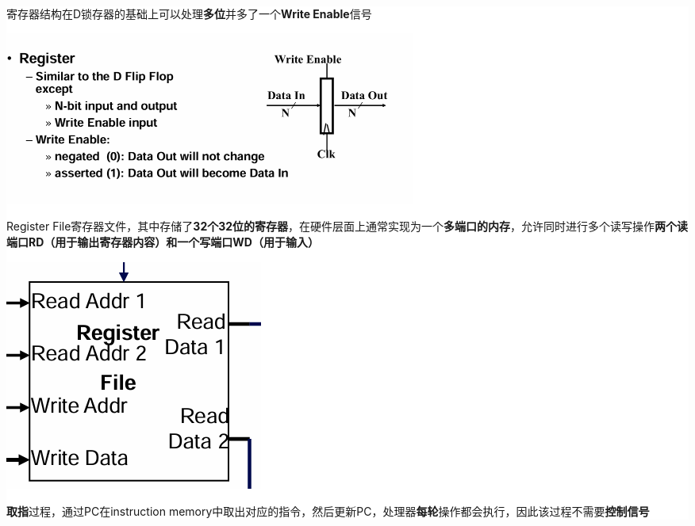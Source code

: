 



寄存器结构在D锁存器的基础上可以处理**多位**并多了一个**Write Enable**信号

<img src="assets/image-20241106170959871-1731053941959-41.png" alt="image-20241106170959871" style="zoom:50%;" />



Register File寄存器文件，其中存储了**32个32位的寄存器**，在硬件层面上通常实现为一个**多端口的内存**，允许同时进行多个读写操作**两个读端口RD（用于输出寄存器内容）和一个写端口WD（用于输入）**

![image-20241106214356981](assets/image-20241106214356981-1731053941959-40.png)



**取指**过程，通过PC在instruction memory中取出对应的指令，然后更新PC，处理器**每轮**操作都会执行，因此该过程不需要**控制信号**
